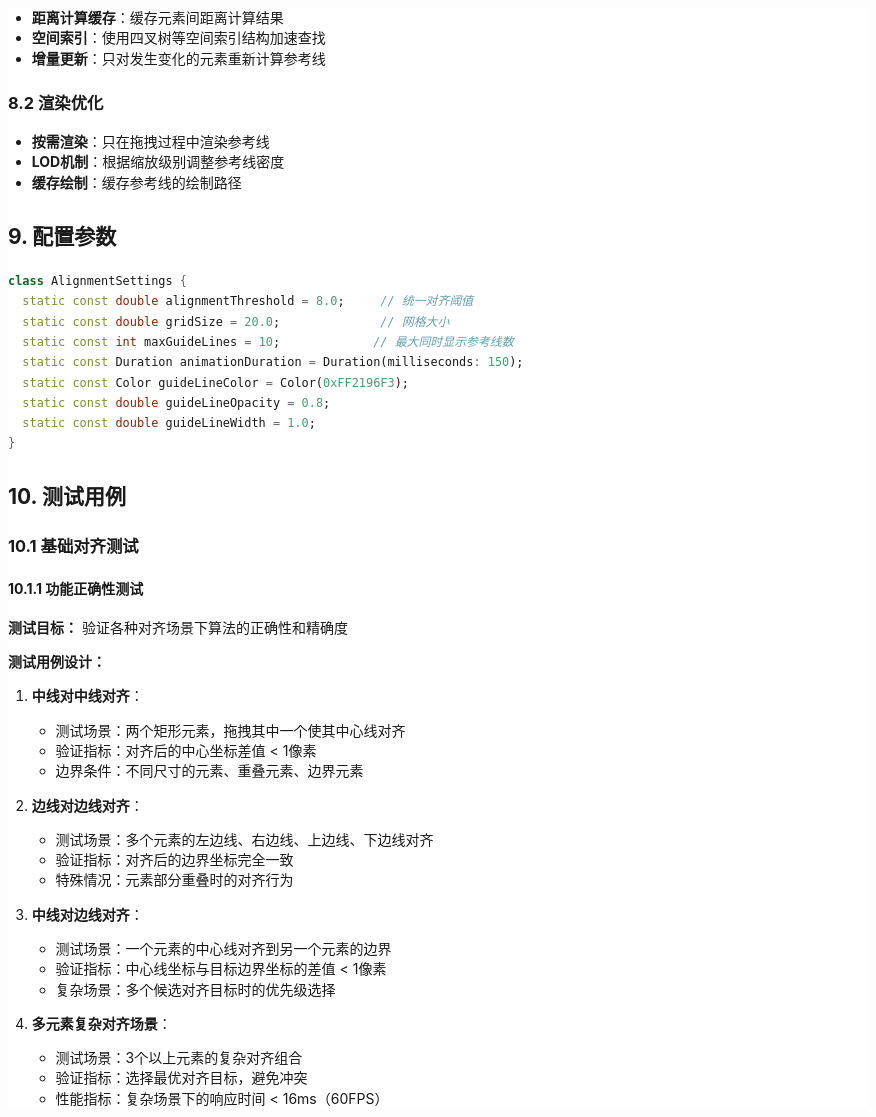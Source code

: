 - **距离计算缓存**：缓存元素间距离计算结果
- **空间索引**：使用四叉树等空间索引结构加速查找
- **增量更新**：只对发生变化的元素重新计算参考线

### 8.2 渲染优化

- **按需渲染**：只在拖拽过程中渲染参考线
- **LOD机制**：根据缩放级别调整参考线密度
- **缓存绘制**：缓存参考线的绘制路径

## 9. 配置参数

```dart
class AlignmentSettings {
  static const double alignmentThreshold = 8.0;     // 统一对齐阈值
  static const double gridSize = 20.0;              // 网格大小
  static const int maxGuideLines = 10;             // 最大同时显示参考线数
  static const Duration animationDuration = Duration(milliseconds: 150);
  static const Color guideLineColor = Color(0xFF2196F3);
  static const double guideLineOpacity = 0.8;
  static const double guideLineWidth = 1.0;
}
```

## 10. 测试用例

### 10.1 基础对齐测试

#### 10.1.1 功能正确性测试

**测试目标：** 验证各种对齐场景下算法的正确性和精确度

**测试用例设计：**

1. **中线对中线对齐**：
   - 测试场景：两个矩形元素，拖拽其中一个使其中心线对齐
   - 验证指标：对齐后的中心坐标差值 < 1像素
   - 边界条件：不同尺寸的元素、重叠元素、边界元素

2. **边线对边线对齐**：
   - 测试场景：多个元素的左边线、右边线、上边线、下边线对齐
   - 验证指标：对齐后的边界坐标完全一致
   - 特殊情况：元素部分重叠时的对齐行为

3. **中线对边线对齐**：
   - 测试场景：一个元素的中心线对齐到另一个元素的边界
   - 验证指标：中心线坐标与目标边界坐标的差值 < 1像素
   - 复杂场景：多个候选对齐目标时的优先级选择

4. **多元素复杂对齐场景**：
   - 测试场景：3个以上元素的复杂对齐组合
   - 验证指标：选择最优对齐目标，避免冲突
   - 性能指标：复杂场景下的响应时间 < 16ms（60FPS）
